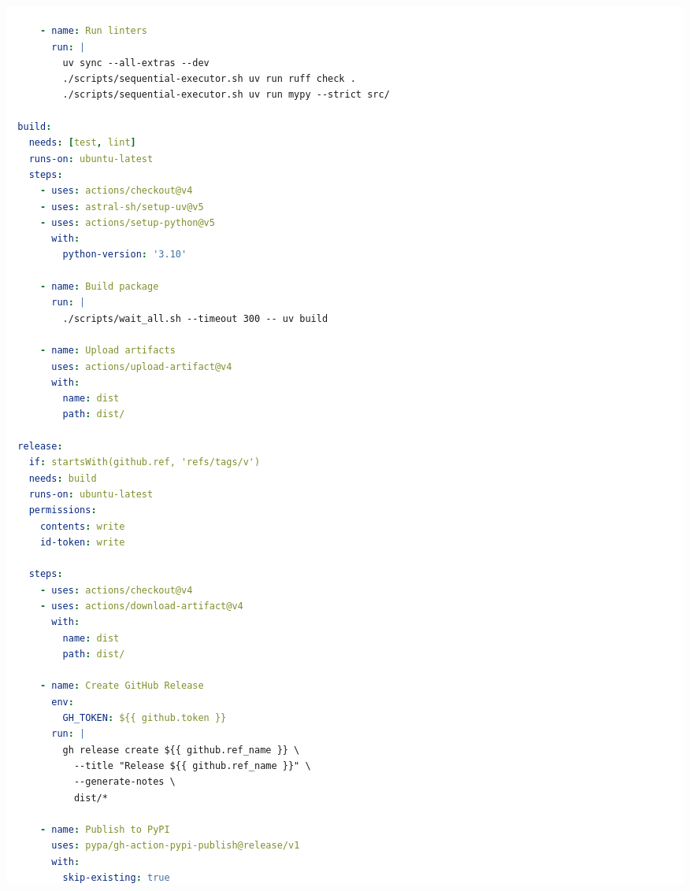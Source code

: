 ```yaml

      - name: Run linters
        run: |
          uv sync --all-extras --dev
          ./scripts/sequential-executor.sh uv run ruff check .
          ./scripts/sequential-executor.sh uv run mypy --strict src/

  build:
    needs: [test, lint]
    runs-on: ubuntu-latest
    steps:
      - uses: actions/checkout@v4
      - uses: astral-sh/setup-uv@v5
      - uses: actions/setup-python@v5
        with:
          python-version: '3.10'

      - name: Build package
        run: |
          ./scripts/wait_all.sh --timeout 300 -- uv build

      - name: Upload artifacts
        uses: actions/upload-artifact@v4
        with:
          name: dist
          path: dist/

  release:
    if: startsWith(github.ref, 'refs/tags/v')
    needs: build
    runs-on: ubuntu-latest
    permissions:
      contents: write
      id-token: write

    steps:
      - uses: actions/checkout@v4
      - uses: actions/download-artifact@v4
        with:
          name: dist
          path: dist/

      - name: Create GitHub Release
        env:
          GH_TOKEN: ${{ github.token }}
        run: |
          gh release create ${{ github.ref_name }} \
            --title "Release ${{ github.ref_name }}" \
            --generate-notes \
            dist/*

      - name: Publish to PyPI
        uses: pypa/gh-action-pypi-publish@release/v1
        with:
          skip-existing: true
```
